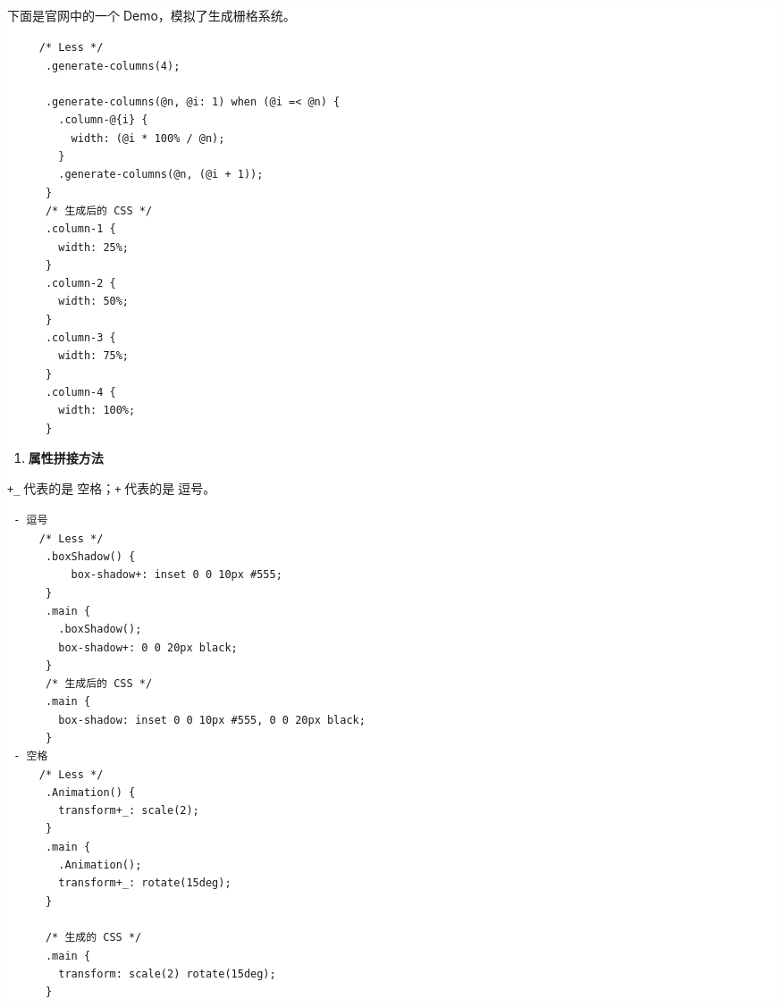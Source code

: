 下面是官网中的一个 Demo，模拟了生成栅格系统。

```text
     /* Less */
      .generate-columns(4);

      .generate-columns(@n, @i: 1) when (@i =< @n) {
        .column-@{i} {
          width: (@i * 100% / @n);
        }
        .generate-columns(@n, (@i + 1));
      }
      /* 生成后的 CSS */
      .column-1 {
        width: 25%;
      }
      .column-2 {
        width: 50%;
      }
      .column-3 {
        width: 75%;
      }
      .column-4 {
        width: 100%;
      }
```

1. **属性拼接方法**

`+_` 代表的是 空格；`+` 代表的是 逗号。

```text
 - 逗号
     /* Less */
      .boxShadow() {
          box-shadow+: inset 0 0 10px #555;
      }
      .main {
        .boxShadow();
        box-shadow+: 0 0 20px black;
      }
      /* 生成后的 CSS */
      .main {
        box-shadow: inset 0 0 10px #555, 0 0 20px black;
      }
 - 空格
     /* Less */
      .Animation() {
        transform+_: scale(2);
      }
      .main {
        .Animation();
        transform+_: rotate(15deg);
      }

      /* 生成的 CSS */
      .main {
        transform: scale(2) rotate(15deg);
      }
```
